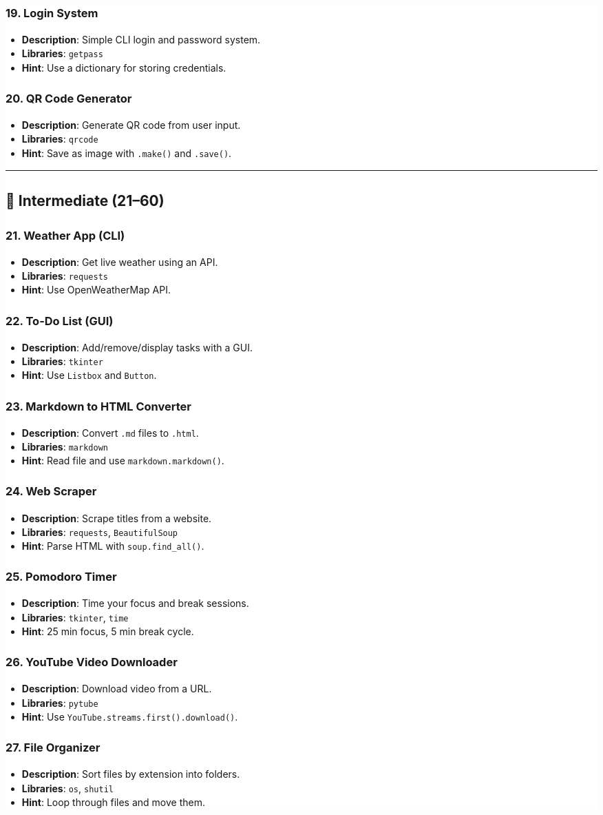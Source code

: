### 19. **Login System**
- **Description**: Simple CLI login and password system.
- **Libraries**: `getpass`
- **Hint**: Use a dictionary for storing credentials.

### 20. **QR Code Generator**
- **Description**: Generate QR code from user input.
- **Libraries**: `qrcode`
- **Hint**: Save as image with `.make()` and `.save()`.

---

## 🧪 Intermediate (21–60)

### 21. **Weather App (CLI)**
- **Description**: Get live weather using an API.
- **Libraries**: `requests`
- **Hint**: Use OpenWeatherMap API.

### 22. **To-Do List (GUI)**
- **Description**: Add/remove/display tasks with a GUI.
- **Libraries**: `tkinter`
- **Hint**: Use `Listbox` and `Button`.

### 23. **Markdown to HTML Converter**
- **Description**: Convert `.md` files to `.html`.
- **Libraries**: `markdown`
- **Hint**: Read file and use `markdown.markdown()`.

### 24. **Web Scraper**
- **Description**: Scrape titles from a website.
- **Libraries**: `requests`, `BeautifulSoup`
- **Hint**: Parse HTML with `soup.find_all()`.

### 25. **Pomodoro Timer**
- **Description**: Time your focus and break sessions.
- **Libraries**: `tkinter`, `time`
- **Hint**: 25 min focus, 5 min break cycle.

### 26. **YouTube Video Downloader**
- **Description**: Download video from a URL.
- **Libraries**: `pytube`
- **Hint**: Use `YouTube.streams.first().download()`.

### 27. **File Organizer**
- **Description**: Sort files by extension into folders.
- **Libraries**: `os`, `shutil`
- **Hint**: Loop through files and move them.
